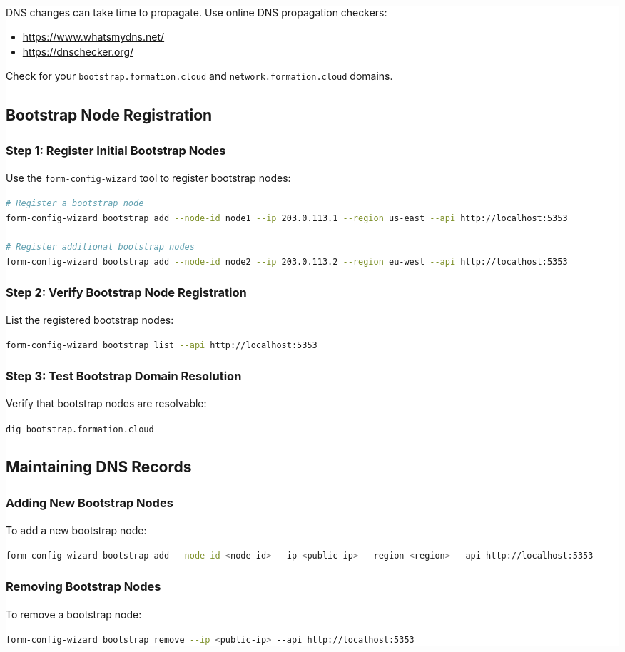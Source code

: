 DNS changes can take time to propagate. Use online DNS propagation checkers:

- https://www.whatsmydns.net/
- https://dnschecker.org/

Check for your `bootstrap.formation.cloud` and `network.formation.cloud` domains.

## Bootstrap Node Registration

### Step 1: Register Initial Bootstrap Nodes

Use the `form-config-wizard` tool to register bootstrap nodes:

```bash
# Register a bootstrap node
form-config-wizard bootstrap add --node-id node1 --ip 203.0.113.1 --region us-east --api http://localhost:5353

# Register additional bootstrap nodes
form-config-wizard bootstrap add --node-id node2 --ip 203.0.113.2 --region eu-west --api http://localhost:5353
```

### Step 2: Verify Bootstrap Node Registration

List the registered bootstrap nodes:

```bash
form-config-wizard bootstrap list --api http://localhost:5353
```

### Step 3: Test Bootstrap Domain Resolution

Verify that bootstrap nodes are resolvable:

```bash
dig bootstrap.formation.cloud
```

## Maintaining DNS Records

### Adding New Bootstrap Nodes

To add a new bootstrap node:

```bash
form-config-wizard bootstrap add --node-id <node-id> --ip <public-ip> --region <region> --api http://localhost:5353
```

### Removing Bootstrap Nodes

To remove a bootstrap node:

```bash
form-config-wizard bootstrap remove --ip <public-ip> --api http://localhost:5353
```
